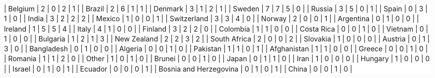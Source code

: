 | Belgium                  |    2 |       0 |     2 |     1 |
| Brazil                   |    2 |       6 |     1 |     1 |
| Denmark                  |    3 |       1 |     2 |     1 |
| Sweden                   |    7 |       7 |     5 |     0 |
| Russia                   |    3 |       5 |     0 |     1 |
| Spain                    |    0 |       3 |     1 |     0 |
| India                    |    3 |       2 |     2 |     2 |
| Mexico                   |    1 |       0 |     0 |     1 |
| Switzerland              |    3 |       3 |     4 |     0 |
| Norway                   |    2 |       0 |     0 |     1 |
| Argentina                |    0 |       1 |     0 |     0 |
| Ireland                  |    1 |       5 |     5 |     4 |
| Italy                    |    4 |       1 |     0 |     0 |
| Finland                  |    3 |       2 |     2 |     0 |
| Colombia                 |    1 |       1 |     0 |     0 |
| Costa Rica               |    0 |       0 |     1 |     0 |
| Vietnam                  |    0 |       1 |     0 |     0 |
| Bulgaria                 |    1 |       2 |     1 |     3 |
| New Zealand              |    2 |       2 |     3 |     2 |
| South Africa             |    2 |       0 |     0 |     2 |
| Slovakia                 |    1 |       0 |     0 |     0 |
| Austria                  |    0 |       1 |     3 |     0 |
| Bangladesh               |    0 |       1 |     0 |     0 |
| Algeria                  |    0 |       0 |     1 |     0 |
| Pakistan                 |    1 |       1 |     0 |     1 |
| Afghanistan              |    1 |       1 |     0 |     0 |
| Greece                   |    0 |       0 |     1 |     0 |
| Romania                  |    1 |       1 |     2 |     0 |
| Other                    |    1 |       0 |     1 |     0 |
| Brunei                   |    0 |       0 |     1 |     0 |
| Japan                    |    0 |       1 |     1 |     0 |
| Iran                     |    1 |       0 |     0 |     0 |
| Hungary                  |    1 |       0 |     0 |     0 |
| Israel                   |    0 |       1 |     0 |     1 |
| Ecuador                  |    0 |       0 |     0 |     1 |
| Bosnia and Herzegovina   |    0 |       1 |     0 |     1 |
| China                    |    0 |       0 |     1 |     0 |